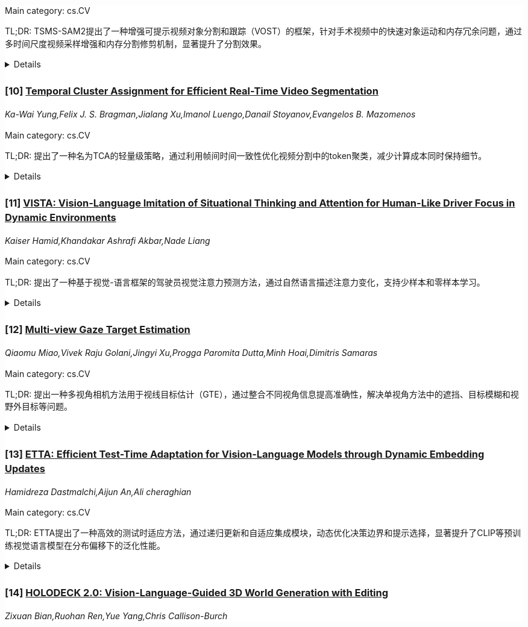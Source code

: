 Main category: cs.CV

TL;DR: TSMS-SAM2提出了一种增强可提示视频对象分割和跟踪（VOST）的框架，针对手术视频中的快速对象运动和内存冗余问题，通过多时间尺度视频采样增强和内存分割修剪机制，显著提升了分割效果。


<details><summary>Details</summary></details>


### [10] [Temporal Cluster Assignment for Efficient Real-Time Video Segmentation](https://arxiv.org/abs/2508.05851)
*Ka-Wai Yung,Felix J. S. Bragman,Jialang Xu,Imanol Luengo,Danail Stoyanov,Evangelos B. Mazomenos*

Main category: cs.CV

TL;DR: 提出了一种名为TCA的轻量级策略，通过利用帧间时间一致性优化视频分割中的token聚类，减少计算成本同时保持细节。


<details><summary>Details</summary></details>


### [11] [VISTA: Vision-Language Imitation of Situational Thinking and Attention for Human-Like Driver Focus in Dynamic Environments](https://arxiv.org/abs/2508.05852)
*Kaiser Hamid,Khandakar Ashrafi Akbar,Nade Liang*

Main category: cs.CV

TL;DR: 提出了一种基于视觉-语言框架的驾驶员视觉注意力预测方法，通过自然语言描述注意力变化，支持少样本和零样本学习。


<details><summary>Details</summary></details>


### [12] [Multi-view Gaze Target Estimation](https://arxiv.org/abs/2508.05857)
*Qiaomu Miao,Vivek Raju Golani,Jingyi Xu,Progga Paromita Dutta,Minh Hoai,Dimitris Samaras*

Main category: cs.CV

TL;DR: 提出一种多视角相机方法用于视线目标估计（GTE），通过整合不同视角信息提高准确性，解决单视角方法中的遮挡、目标模糊和视野外目标等问题。


<details><summary>Details</summary></details>


### [13] [ETTA: Efficient Test-Time Adaptation for Vision-Language Models through Dynamic Embedding Updates](https://arxiv.org/abs/2508.05898)
*Hamidreza Dastmalchi,Aijun An,Ali cheraghian*

Main category: cs.CV

TL;DR: ETTA提出了一种高效的测试时适应方法，通过递归更新和自适应集成模块，动态优化决策边界和提示选择，显著提升了CLIP等预训练视觉语言模型在分布偏移下的泛化性能。


<details><summary>Details</summary></details>


### [14] [HOLODECK 2.0: Vision-Language-Guided 3D World Generation with Editing](https://arxiv.org/abs/2508.05899)
*Zixuan Bian,Ruohan Ren,Yue Yang,Chris Callison-Burch*
